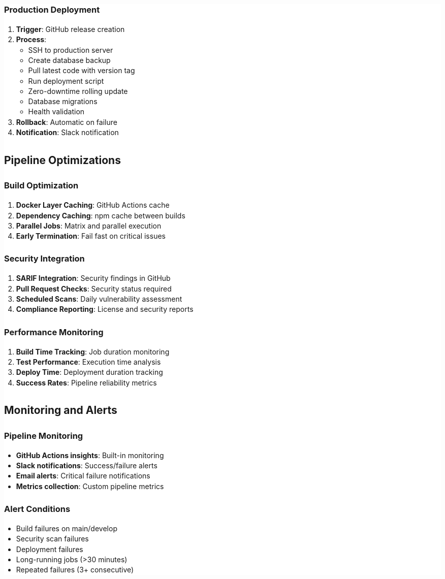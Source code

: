 ### Production Deployment
1. **Trigger**: GitHub release creation
2. **Process**:
   - SSH to production server
   - Create database backup
   - Pull latest code with version tag
   - Run deployment script
   - Zero-downtime rolling update
   - Database migrations
   - Health validation
3. **Rollback**: Automatic on failure
4. **Notification**: Slack notification

## Pipeline Optimizations

### Build Optimization
1. **Docker Layer Caching**: GitHub Actions cache
2. **Dependency Caching**: npm cache between builds
3. **Parallel Jobs**: Matrix and parallel execution
4. **Early Termination**: Fail fast on critical issues

### Security Integration
1. **SARIF Integration**: Security findings in GitHub
2. **Pull Request Checks**: Security status required
3. **Scheduled Scans**: Daily vulnerability assessment
4. **Compliance Reporting**: License and security reports

### Performance Monitoring
1. **Build Time Tracking**: Job duration monitoring
2. **Test Performance**: Execution time analysis
3. **Deploy Time**: Deployment duration tracking
4. **Success Rates**: Pipeline reliability metrics

## Monitoring and Alerts

### Pipeline Monitoring
- **GitHub Actions insights**: Built-in monitoring
- **Slack notifications**: Success/failure alerts
- **Email alerts**: Critical failure notifications
- **Metrics collection**: Custom pipeline metrics

### Alert Conditions
- Build failures on main/develop
- Security scan failures
- Deployment failures
- Long-running jobs (>30 minutes)
- Repeated failures (3+ consecutive)
